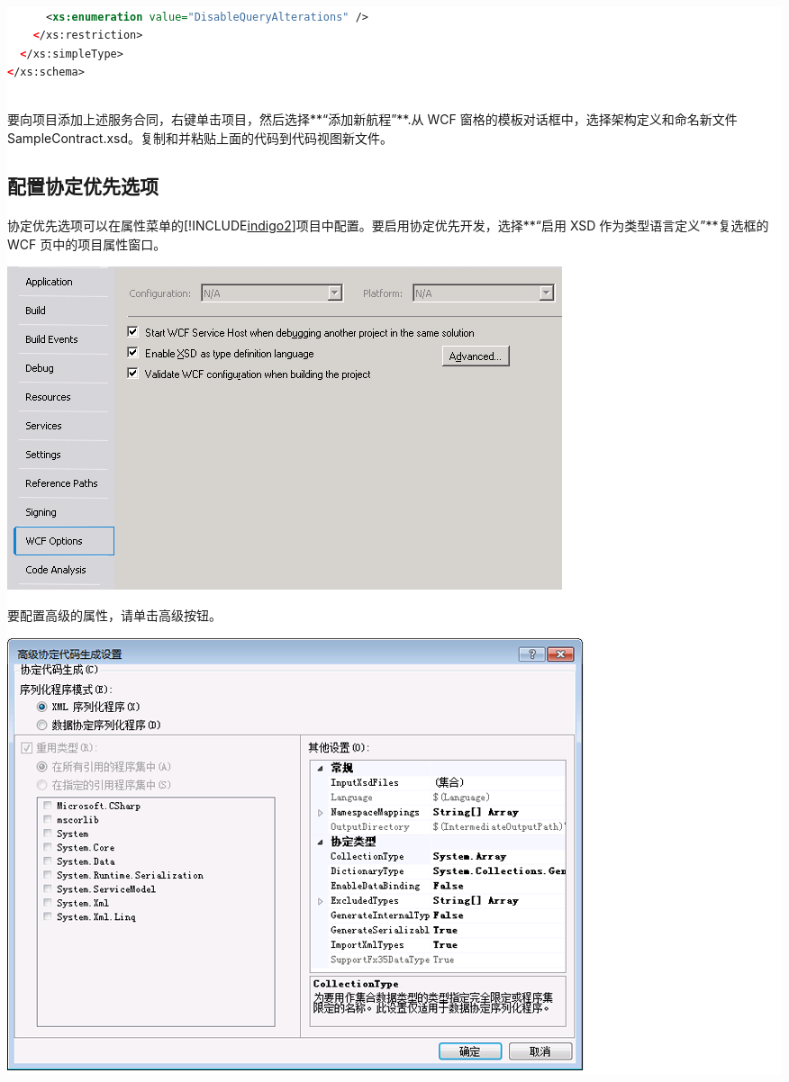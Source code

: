 ```xml  
      <xs:enumeration value="DisableQueryAlterations" />  
    </xs:restriction>  
  </xs:simpleType>  
</xs:schema>  
  
```  
  
 要向项目添加上述服务合同，右键单击项目，然后选择**“添加新航程”**.从 WCF 窗格的模板对话框中，选择架构定义和命名新文件 SampleContract.xsd。复制和并粘贴上面的代码到代码视图新文件。  
  
## 配置协定优先选项  
 协定优先选项可以在属性菜单的[!INCLUDE[indigo2](../../../includes/indigo2-md.md)]项目中配置。要启用协定优先开发，选择**“启用 XSD 作为类型语言定义”**复选框的 WCF 页中的项目属性窗口。  
  
 ![显示协定优先的 WCF 项目选项](../../../docs/framework/wcf/media/contractfirstoptions.png "ContractFirstOptions")  
  
 要配置高级的属性，请单击高级按钮。  
  
 ![高级协定优先属性](../../../docs/framework/wcf/media/contractfirstadvanced.png "ContractFirstAdvanced")  
  